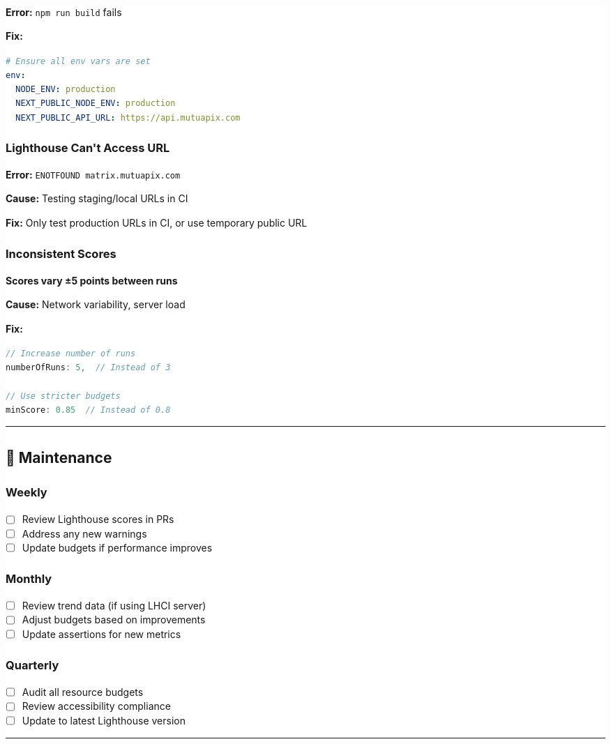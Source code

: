 **Error:** `npm run build` fails

**Fix:**
```yaml
# Ensure all env vars are set
env:
  NODE_ENV: production
  NEXT_PUBLIC_NODE_ENV: production
  NEXT_PUBLIC_API_URL: https://api.mutuapix.com
```

### Lighthouse Can't Access URL

**Error:** `ENOTFOUND matrix.mutuapix.com`

**Cause:** Testing staging/local URLs in CI

**Fix:** Only test production URLs in CI, or use temporary public URL

### Inconsistent Scores

**Scores vary ±5 points between runs**

**Cause:** Network variability, server load

**Fix:**
```javascript
// Increase number of runs
numberOfRuns: 5,  // Instead of 3

// Use stricter budgets
minScore: 0.85  // Instead of 0.8
```

---

## 📅 Maintenance

### Weekly
- [ ] Review Lighthouse scores in PRs
- [ ] Address any new warnings
- [ ] Update budgets if performance improves

### Monthly
- [ ] Review trend data (if using LHCI server)
- [ ] Adjust budgets based on improvements
- [ ] Update assertions for new metrics

### Quarterly
- [ ] Audit all resource budgets
- [ ] Review accessibility compliance
- [ ] Update to latest Lighthouse version

---
